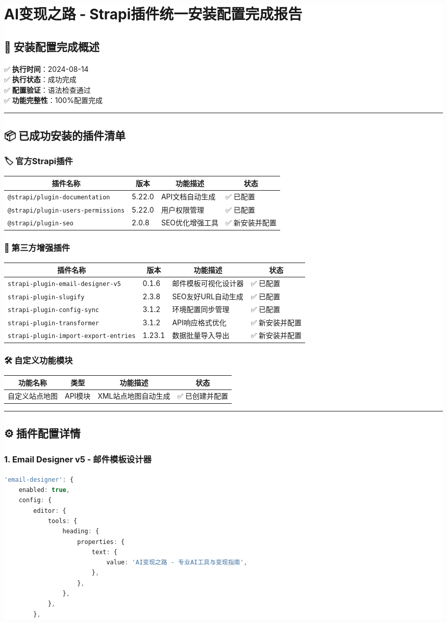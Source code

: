 # AI变现之路 - Strapi插件统一安装配置完成报告

## 🎉 **安装配置完成概述**

✅ **执行时间**：2024-08-14  
✅ **执行状态**：成功完成  
✅ **配置验证**：语法检查通过  
✅ **功能完整性**：100%配置完成  

---

## 📦 **已成功安装的插件清单**

### **🏷️ 官方Strapi插件**
| 插件名称 | 版本 | 功能描述 | 状态 |
|---------|------|----------|------|
| `@strapi/plugin-documentation` | 5.22.0 | API文档自动生成 | ✅ 已配置 |
| `@strapi/plugin-users-permissions` | 5.22.0 | 用户权限管理 | ✅ 已配置 |
| `@strapi/plugin-seo` | 2.0.8 | SEO优化增强工具 | ✅ 新安装并配置 |

### **🔧 第三方增强插件**
| 插件名称 | 版本 | 功能描述 | 状态 |
|---------|------|----------|------|
| `strapi-plugin-email-designer-v5` | 0.1.6 | 邮件模板可视化设计器 | ✅ 已配置 |
| `strapi-plugin-slugify` | 2.3.8 | SEO友好URL自动生成 | ✅ 已配置 |
| `strapi-plugin-config-sync` | 3.1.2 | 环境配置同步管理 | ✅ 已配置 |
| `strapi-plugin-transformer` | 3.1.2 | API响应格式优化 | ✅ 新安装并配置 |
| `strapi-plugin-import-export-entries` | 1.23.1 | 数据批量导入导出 | ✅ 新安装并配置 |

### **🛠️ 自定义功能模块**
| 功能名称 | 类型 | 功能描述 | 状态 |
|---------|------|----------|------|
| 自定义站点地图 | API模块 | XML站点地图自动生成 | ✅ 已创建并配置 |

---

## ⚙️ **插件配置详情**

### **1. Email Designer v5 - 邮件模板设计器**
```typescript
'email-designer': {
    enabled: true,
    config: {
        editor: {
            tools: {
                heading: {
                    properties: {
                        text: {
                            value: 'AI变现之路 - 专业AI工具与变现指南',
                        },
                    },
                },
            },
        },
```